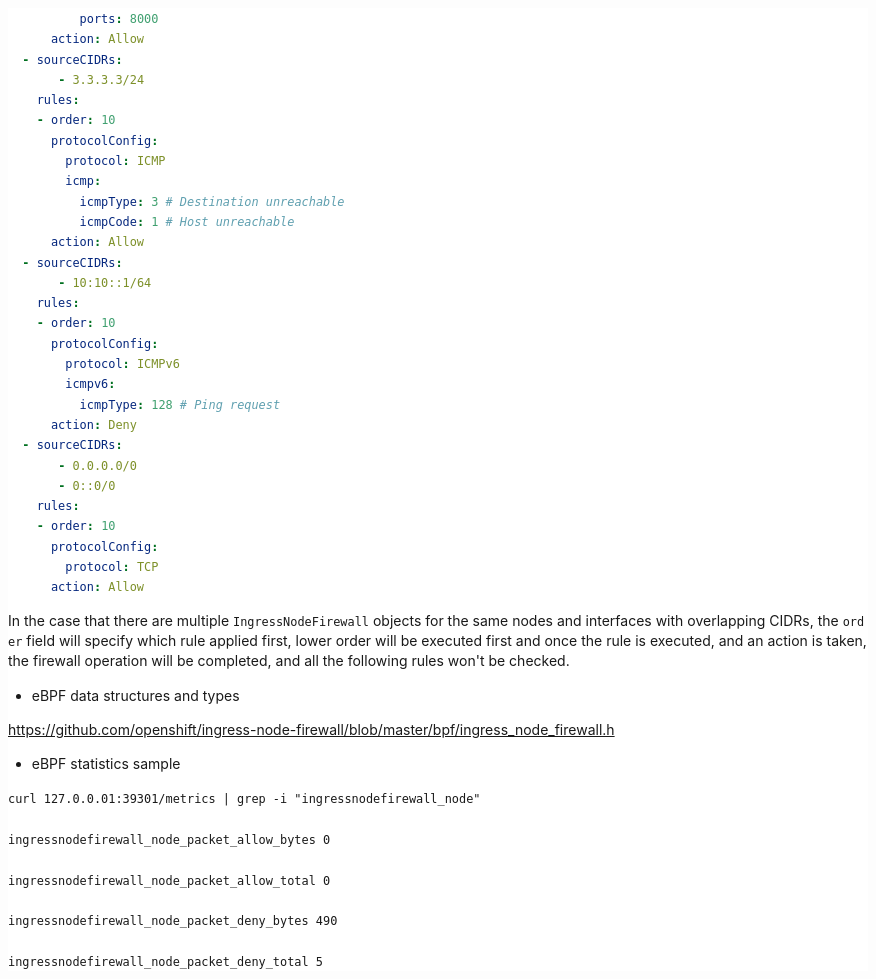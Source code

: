 ```yaml
          ports: 8000
      action: Allow
  - sourceCIDRs:
       - 3.3.3.3/24
    rules:
    - order: 10
      protocolConfig:
        protocol: ICMP
        icmp:
          icmpType: 3 # Destination unreachable
          icmpCode: 1 # Host unreachable
      action: Allow
  - sourceCIDRs:
       - 10:10::1/64
    rules:
    - order: 10
      protocolConfig:
        protocol: ICMPv6
        icmpv6:
          icmpType: 128 # Ping request
      action: Deny
  - sourceCIDRs:
       - 0.0.0.0/0
       - 0::0/0
    rules:
    - order: 10
      protocolConfig:
        protocol: TCP
      action: Allow
```

In the case that there are multiple `IngressNodeFirewall` objects for the same nodes and interfaces with overlapping CIDRs, the `order` field will specify which rule applied first, lower order will be executed first and once the rule is executed, and an action is taken, the firewall operation will be completed, and all the following rules won't be checked. 

- eBPF data structures and types

https://github.com/openshift/ingress-node-firewall/blob/master/bpf/ingress_node_firewall.h

- eBPF statistics sample

```shell
curl 127.0.0.01:39301/metrics | grep -i "ingressnodefirewall_node"

ingressnodefirewall_node_packet_allow_bytes 0

ingressnodefirewall_node_packet_allow_total 0

ingressnodefirewall_node_packet_deny_bytes 490

ingressnodefirewall_node_packet_deny_total 5
```
